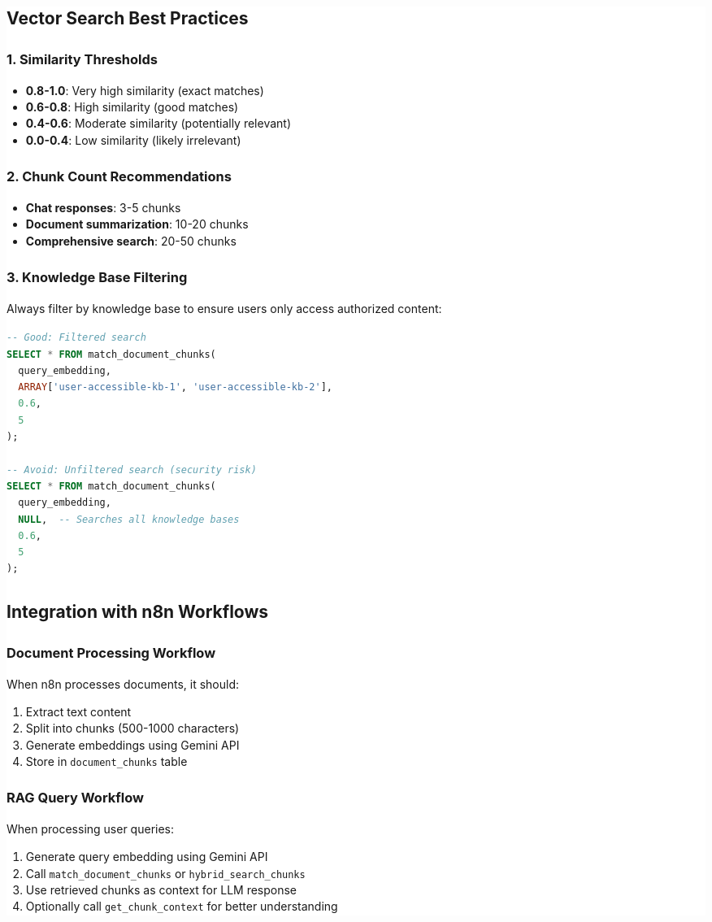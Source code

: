 ## Vector Search Best Practices

### 1. Similarity Thresholds
- **0.8-1.0**: Very high similarity (exact matches)
- **0.6-0.8**: High similarity (good matches)
- **0.4-0.6**: Moderate similarity (potentially relevant)
- **0.0-0.4**: Low similarity (likely irrelevant)

### 2. Chunk Count Recommendations
- **Chat responses**: 3-5 chunks
- **Document summarization**: 10-20 chunks
- **Comprehensive search**: 20-50 chunks

### 3. Knowledge Base Filtering
Always filter by knowledge base to ensure users only access authorized content:
```sql
-- Good: Filtered search
SELECT * FROM match_document_chunks(
  query_embedding,
  ARRAY['user-accessible-kb-1', 'user-accessible-kb-2'],
  0.6,
  5
);

-- Avoid: Unfiltered search (security risk)
SELECT * FROM match_document_chunks(
  query_embedding,
  NULL,  -- Searches all knowledge bases
  0.6,
  5
);
```

## Integration with n8n Workflows

### Document Processing Workflow
When n8n processes documents, it should:
1. Extract text content
2. Split into chunks (500-1000 characters)
3. Generate embeddings using Gemini API
4. Store in `document_chunks` table

### RAG Query Workflow
When processing user queries:
1. Generate query embedding using Gemini API
2. Call `match_document_chunks` or `hybrid_search_chunks`
3. Use retrieved chunks as context for LLM response
4. Optionally call `get_chunk_context` for better understanding
